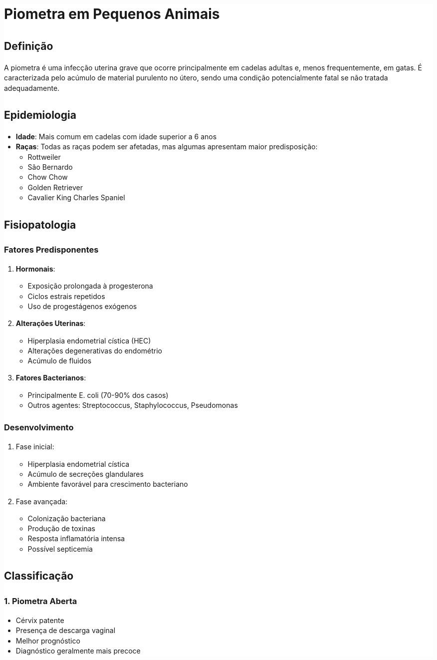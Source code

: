 # Piometra em Pequenos Animais

## Definição
A piometra é uma infecção uterina grave que ocorre principalmente em cadelas adultas e, menos frequentemente, em gatas. É caracterizada pelo acúmulo de material purulento no útero, sendo uma condição potencialmente fatal se não tratada adequadamente.

## Epidemiologia
- **Idade**: Mais comum em cadelas com idade superior a 6 anos
- **Raças**: Todas as raças podem ser afetadas, mas algumas apresentam maior predisposição:
  - Rottweiler
  - São Bernardo
  - Chow Chow
  - Golden Retriever
  - Cavalier King Charles Spaniel

## Fisiopatologia

### Fatores Predisponentes
1. **Hormonais**:
   - Exposição prolongada à progesterona
   - Ciclos estrais repetidos
   - Uso de progestágenos exógenos

2. **Alterações Uterinas**:
   - Hiperplasia endometrial cística (HEC)
   - Alterações degenerativas do endométrio
   - Acúmulo de fluidos

3. **Fatores Bacterianos**:
   - Principalmente E. coli (70-90% dos casos)
   - Outros agentes: Streptococcus, Staphylococcus, Pseudomonas

### Desenvolvimento
1. Fase inicial:
   - Hiperplasia endometrial cística
   - Acúmulo de secreções glandulares
   - Ambiente favorável para crescimento bacteriano

2. Fase avançada:
   - Colonização bacteriana
   - Produção de toxinas
   - Resposta inflamatória intensa
   - Possível septicemia

## Classificação

### 1. Piometra Aberta
- Cérvix patente
- Presença de descarga vaginal
- Melhor prognóstico
- Diagnóstico geralmente mais precoce
